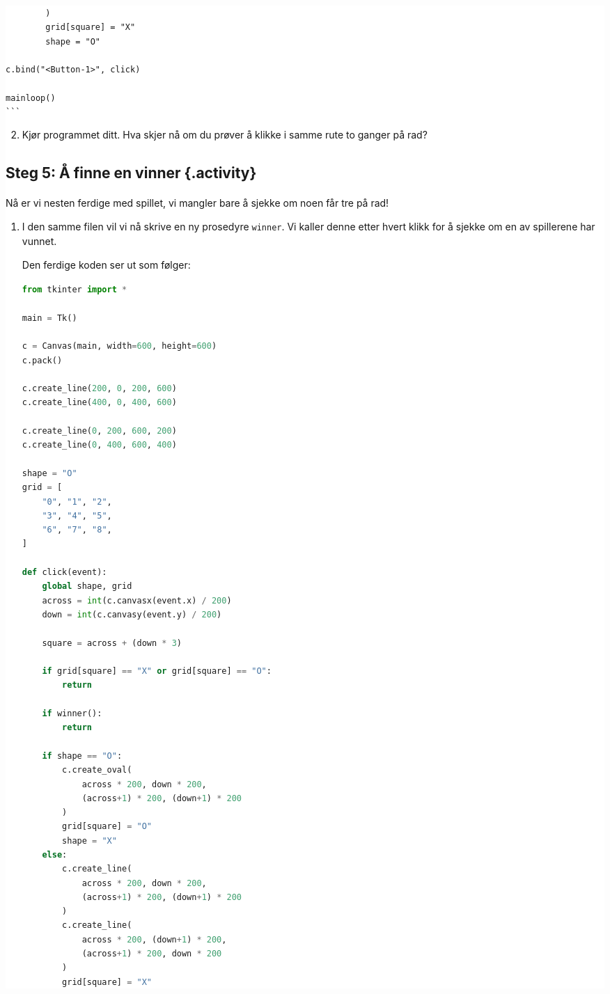             )
            grid[square] = "X"
            shape = "O"

    c.bind("<Button-1>", click)

    mainloop()
    ```
2. Kjør programmet ditt. Hva skjer nå om du prøver å klikke i samme rute to ganger på rad?

## Steg 5: Å finne en vinner {.activity}

Nå er vi nesten ferdige med spillet, vi mangler bare å sjekke om noen får tre på rad!

1. I den samme filen vil vi nå skrive en ny prosedyre `winner`. Vi kaller denne etter hvert klikk for å sjekke om en av spillerene har vunnet.

    Den ferdige koden ser ut som følger:

    ```python
    from tkinter import *

    main = Tk()

    c = Canvas(main, width=600, height=600)
    c.pack()

    c.create_line(200, 0, 200, 600)
    c.create_line(400, 0, 400, 600)

    c.create_line(0, 200, 600, 200)
    c.create_line(0, 400, 600, 400)

    shape = "O"
    grid = [
        "0", "1", "2",
        "3", "4", "5",
        "6", "7", "8",
    ]

    def click(event):
        global shape, grid
        across = int(c.canvasx(event.x) / 200)
        down = int(c.canvasy(event.y) / 200)

        square = across + (down * 3)

        if grid[square] == "X" or grid[square] == "O":
            return

        if winner():
            return

        if shape == "O":
            c.create_oval(
                across * 200, down * 200,
                (across+1) * 200, (down+1) * 200
            )
            grid[square] = "O"
            shape = "X"
        else:
            c.create_line(
                across * 200, down * 200,
                (across+1) * 200, (down+1) * 200
            )
            c.create_line(
                across * 200, (down+1) * 200,
                (across+1) * 200, down * 200
            )
            grid[square] = "X"